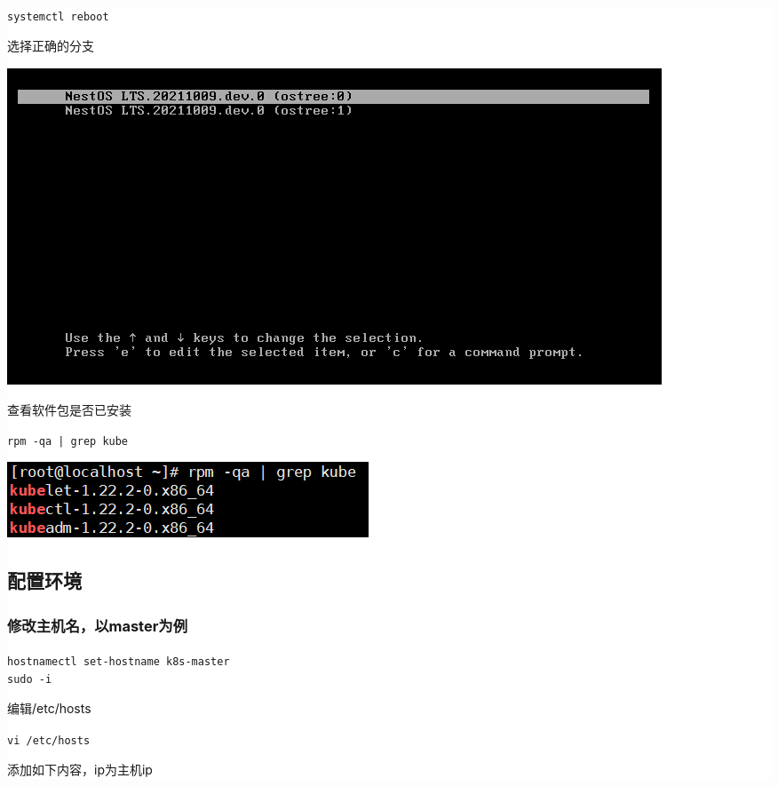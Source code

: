 ```
systemctl reboot
```

选择正确的分支

![image-20211014203252726](/docs/zh/graph/K8S+iSulad搭建/image-20211014203252726.png)

查看软件包是否已安装

```
rpm -qa | grep kube
```

![image-20211014203302042](/docs/zh/graph/K8S+iSulad搭建/image-20211014203302042.png)

## 配置环境

### 修改主机名，以master为例

```
hostnamectl set-hostname k8s-master
sudo -i
```

编辑/etc/hosts

```
vi /etc/hosts
```

添加如下内容，ip为主机ip
